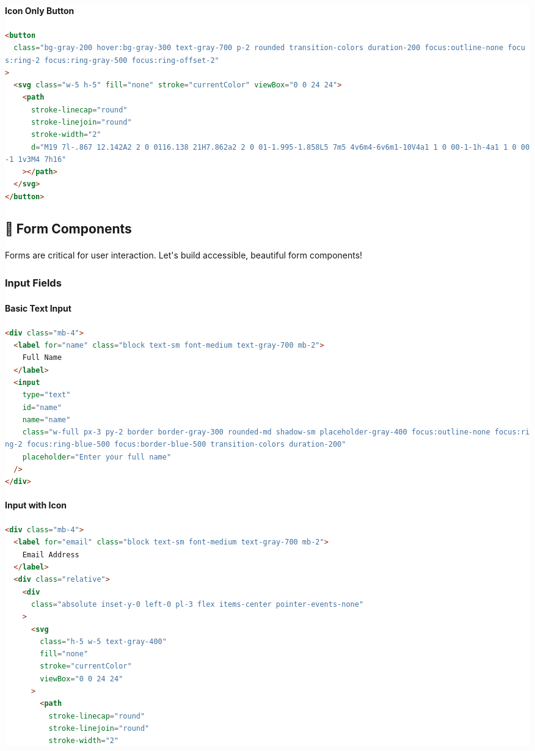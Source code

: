 #### **Icon Only Button**

```html
<button
  class="bg-gray-200 hover:bg-gray-300 text-gray-700 p-2 rounded transition-colors duration-200 focus:outline-none focus:ring-2 focus:ring-gray-500 focus:ring-offset-2"
>
  <svg class="w-5 h-5" fill="none" stroke="currentColor" viewBox="0 0 24 24">
    <path
      stroke-linecap="round"
      stroke-linejoin="round"
      stroke-width="2"
      d="M19 7l-.867 12.142A2 2 0 0116.138 21H7.862a2 2 0 01-1.995-1.858L5 7m5 4v6m4-6v6m1-10V4a1 1 0 00-1-1h-4a1 1 0 00-1 1v3M4 7h16"
    ></path>
  </svg>
</button>
```

## 📝 Form Components

Forms are critical for user interaction. Let's build accessible, beautiful form components!

### **Input Fields**

#### **Basic Text Input**

```html
<div class="mb-4">
  <label for="name" class="block text-sm font-medium text-gray-700 mb-2">
    Full Name
  </label>
  <input
    type="text"
    id="name"
    name="name"
    class="w-full px-3 py-2 border border-gray-300 rounded-md shadow-sm placeholder-gray-400 focus:outline-none focus:ring-2 focus:ring-blue-500 focus:border-blue-500 transition-colors duration-200"
    placeholder="Enter your full name"
  />
</div>
```

#### **Input with Icon**

```html
<div class="mb-4">
  <label for="email" class="block text-sm font-medium text-gray-700 mb-2">
    Email Address
  </label>
  <div class="relative">
    <div
      class="absolute inset-y-0 left-0 pl-3 flex items-center pointer-events-none"
    >
      <svg
        class="h-5 w-5 text-gray-400"
        fill="none"
        stroke="currentColor"
        viewBox="0 0 24 24"
      >
        <path
          stroke-linecap="round"
          stroke-linejoin="round"
          stroke-width="2"
```